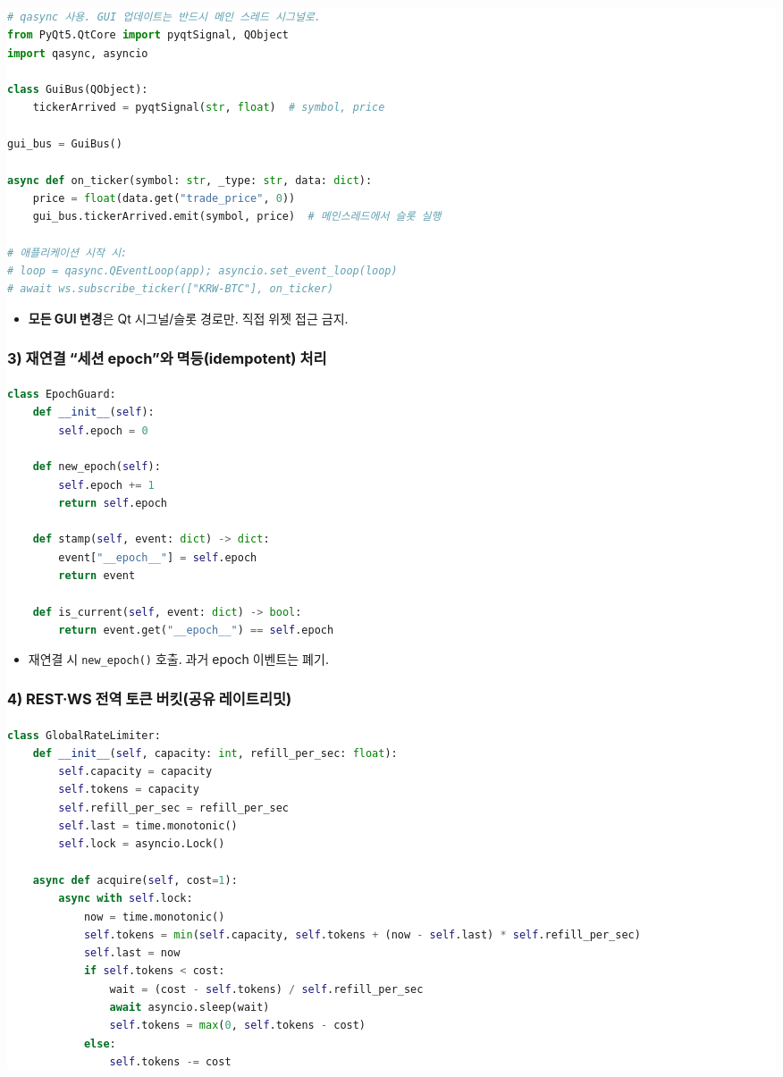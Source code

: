 ```python
# qasync 사용. GUI 업데이트는 반드시 메인 스레드 시그널로.
from PyQt5.QtCore import pyqtSignal, QObject
import qasync, asyncio

class GuiBus(QObject):
    tickerArrived = pyqtSignal(str, float)  # symbol, price

gui_bus = GuiBus()

async def on_ticker(symbol: str, _type: str, data: dict):
    price = float(data.get("trade_price", 0))
    gui_bus.tickerArrived.emit(symbol, price)  # 메인스레드에서 슬롯 실행

# 애플리케이션 시작 시:
# loop = qasync.QEventLoop(app); asyncio.set_event_loop(loop)
# await ws.subscribe_ticker(["KRW-BTC"], on_ticker)
```

* **모든 GUI 변경**은 Qt 시그널/슬롯 경로만. 직접 위젯 접근 금지.&#x20;

### 3) 재연결 “세션 epoch”와 멱등(idempotent) 처리

```python
class EpochGuard:
    def __init__(self):
        self.epoch = 0

    def new_epoch(self):
        self.epoch += 1
        return self.epoch

    def stamp(self, event: dict) -> dict:
        event["__epoch__"] = self.epoch
        return event

    def is_current(self, event: dict) -> bool:
        return event.get("__epoch__") == self.epoch
```

* 재연결 시 `new_epoch()` 호출. 과거 epoch 이벤트는 폐기.

### 4) REST·WS 전역 토큰 버킷(공유 레이트리밋)

```python
class GlobalRateLimiter:
    def __init__(self, capacity: int, refill_per_sec: float):
        self.capacity = capacity
        self.tokens = capacity
        self.refill_per_sec = refill_per_sec
        self.last = time.monotonic()
        self.lock = asyncio.Lock()

    async def acquire(self, cost=1):
        async with self.lock:
            now = time.monotonic()
            self.tokens = min(self.capacity, self.tokens + (now - self.last) * self.refill_per_sec)
            self.last = now
            if self.tokens < cost:
                wait = (cost - self.tokens) / self.refill_per_sec
                await asyncio.sleep(wait)
                self.tokens = max(0, self.tokens - cost)
            else:
                self.tokens -= cost
```
